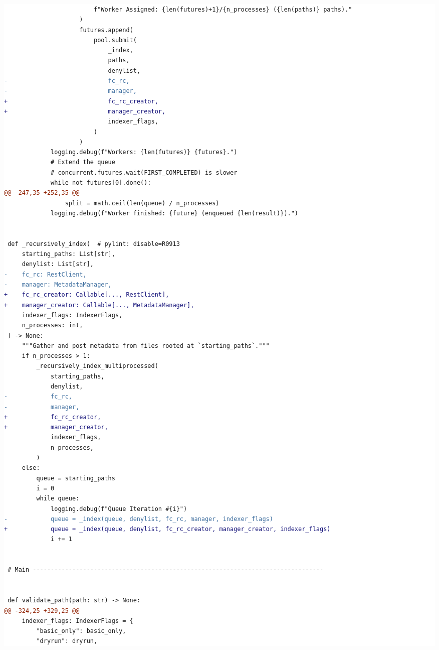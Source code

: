 ```diff
                         f"Worker Assigned: {len(futures)+1}/{n_processes} ({len(paths)} paths)."
                     )
                     futures.append(
                         pool.submit(
                             _index,
                             paths,
                             denylist,
-                            fc_rc,
-                            manager,
+                            fc_rc_creator,
+                            manager_creator,
                             indexer_flags,
                         )
                     )
             logging.debug(f"Workers: {len(futures)} {futures}.")
             # Extend the queue
             # concurrent.futures.wait(FIRST_COMPLETED) is slower
             while not futures[0].done():
@@ -247,35 +252,35 @@
                 split = math.ceil(len(queue) / n_processes)
             logging.debug(f"Worker finished: {future} (enqueued {len(result)}).")
 
 
 def _recursively_index(  # pylint: disable=R0913
     starting_paths: List[str],
     denylist: List[str],
-    fc_rc: RestClient,
-    manager: MetadataManager,
+    fc_rc_creator: Callable[..., RestClient],
+    manager_creator: Callable[..., MetadataManager],
     indexer_flags: IndexerFlags,
     n_processes: int,
 ) -> None:
     """Gather and post metadata from files rooted at `starting_paths`."""
     if n_processes > 1:
         _recursively_index_multiprocessed(
             starting_paths,
             denylist,
-            fc_rc,
-            manager,
+            fc_rc_creator,
+            manager_creator,
             indexer_flags,
             n_processes,
         )
     else:
         queue = starting_paths
         i = 0
         while queue:
             logging.debug(f"Queue Iteration #{i}")
-            queue = _index(queue, denylist, fc_rc, manager, indexer_flags)
+            queue = _index(queue, denylist, fc_rc_creator, manager_creator, indexer_flags)
             i += 1
 
 
 # Main ---------------------------------------------------------------------------------
 
 
 def validate_path(path: str) -> None:
@@ -324,25 +329,25 @@
     indexer_flags: IndexerFlags = {
         "basic_only": basic_only,
         "dryrun": dryrun,
```